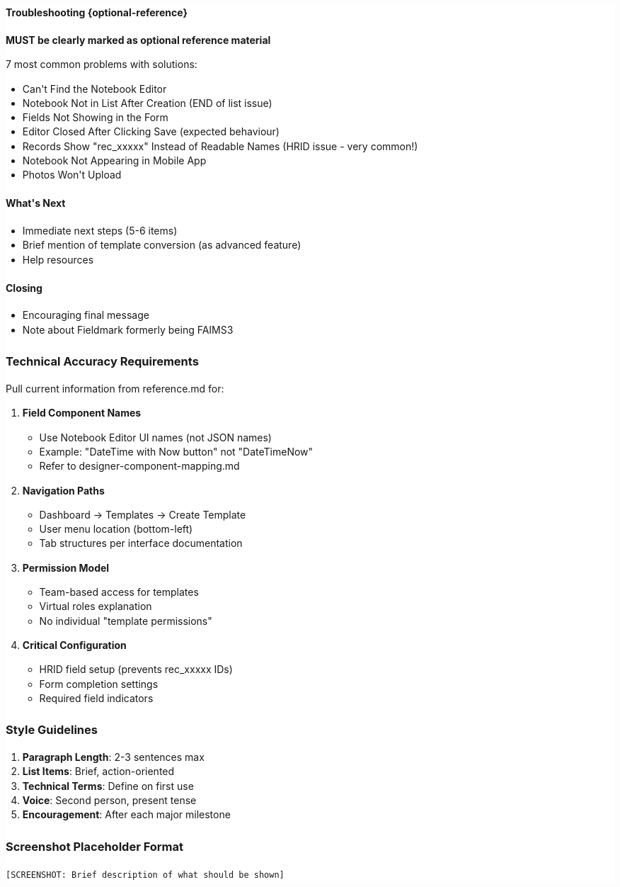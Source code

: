 #### Troubleshooting {optional-reference}
**MUST be clearly marked as optional reference material**

7 most common problems with solutions:
- Can't Find the Notebook Editor
- Notebook Not in List After Creation (END of list issue)
- Fields Not Showing in the Form
- Editor Closed After Clicking Save (expected behaviour)
- Records Show "rec_xxxxx" Instead of Readable Names (HRID issue - very common!)
- Notebook Not Appearing in Mobile App
- Photos Won't Upload

#### What's Next
- Immediate next steps (5-6 items)
- Brief mention of template conversion (as advanced feature)
- Help resources

#### Closing
- Encouraging final message
- Note about Fieldmark formerly being FAIMS3

### Technical Accuracy Requirements

Pull current information from reference.md for:

1. **Field Component Names**
   - Use Notebook Editor UI names (not JSON names)
   - Example: "DateTime with Now button" not "DateTimeNow"
   - Refer to designer-component-mapping.md

2. **Navigation Paths**
   - Dashboard → Templates → Create Template
   - User menu location (bottom-left)
   - Tab structures per interface documentation

3. **Permission Model**
   - Team-based access for templates
   - Virtual roles explanation
   - No individual "template permissions"

4. **Critical Configuration**
   - HRID field setup (prevents rec_xxxxx IDs)
   - Form completion settings
   - Required field indicators

### Style Guidelines

1. **Paragraph Length**: 2-3 sentences max
2. **List Items**: Brief, action-oriented
3. **Technical Terms**: Define on first use
4. **Voice**: Second person, present tense
5. **Encouragement**: After each major milestone

### Screenshot Placeholder Format
```
[SCREENSHOT: Brief description of what should be shown]
```
